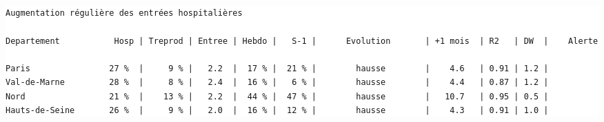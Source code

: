 
    Augmentation régulière des entrées hospitalières
    
    Departement           Hosp | Treprod | Entree | Hebdo |   S-1 |      Evolution       | +1 mois  | R2   | DW  |    Alerte   
    
    Paris                27 %  |     9 % |   2.2  |  17 % |  21 % |        hausse        |    4.6   | 0.91 | 1.2 |             
    Val-de-Marne         28 %  |     8 % |   2.4  |  16 % |   6 % |        hausse        |    4.4   | 0.87 | 1.2 |             
    Nord                 21 %  |    13 % |   2.2  |  44 % |  47 % |        hausse        |   10.7   | 0.95 | 0.5 |             
    Hauts-de-Seine       26 %  |     9 % |   2.0  |  16 % |  12 % |        hausse        |    4.3   | 0.91 | 1.0 |             
    

